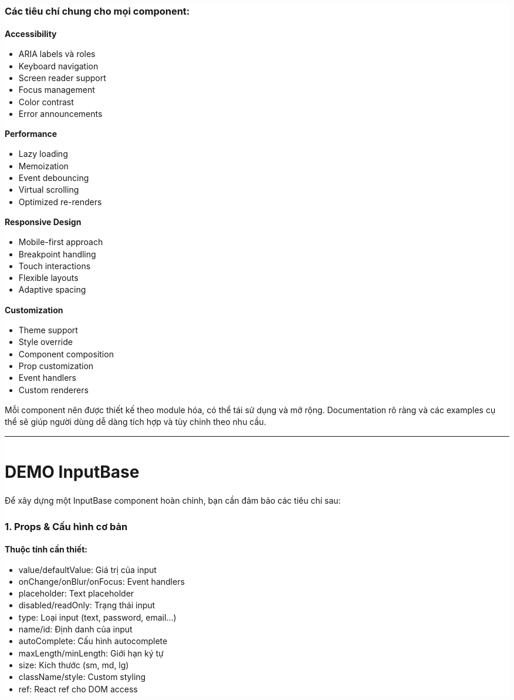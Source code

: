 ### Các tiêu chí chung cho mọi component:

**Accessibility**

- ARIA labels và roles
- Keyboard navigation
- Screen reader support
- Focus management
- Color contrast
- Error announcements

**Performance**

- Lazy loading
- Memoization
- Event debouncing
- Virtual scrolling
- Optimized re-renders

**Responsive Design**

- Mobile-first approach
- Breakpoint handling
- Touch interactions
- Flexible layouts
- Adaptive spacing

**Customization**

- Theme support
- Style override
- Component composition
- Prop customization
- Event handlers
- Custom renderers

Mỗi component nên được thiết kế theo module hóa, có thể tái sử dụng và mở rộng. Documentation rõ ràng và các examples cụ thể sẽ giúp người dùng dễ dàng tích hợp và tùy chỉnh theo nhu cầu.

---

# DEMO InputBase

Để xây dựng một InputBase component hoàn chỉnh, bạn cần đảm bảo các tiêu chí sau:

### 1. Props & Cấu hình cơ bản

**Thuộc tính cần thiết:**

- value/defaultValue: Giá trị của input
- onChange/onBlur/onFocus: Event handlers
- placeholder: Text placeholder
- disabled/readOnly: Trạng thái input
- type: Loại input (text, password, email...)
- name/id: Định danh của input
- autoComplete: Cấu hình autocomplete
- maxLength/minLength: Giới hạn ký tự
- size: Kích thước (sm, md, lg)
- className/style: Custom styling
- ref: React ref cho DOM access
